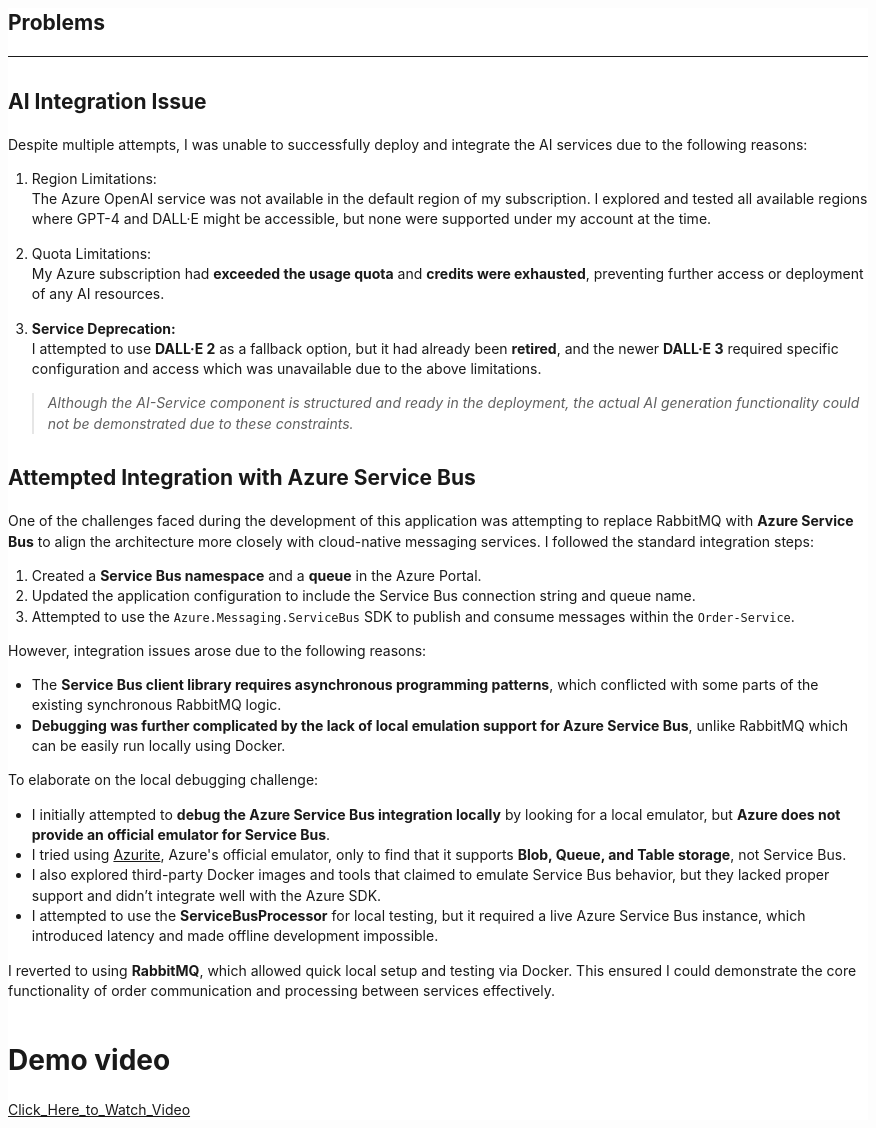 ##  Problems
---
## AI Integration Issue

Despite multiple attempts, I was unable to successfully deploy and integrate the AI services due to the following reasons:

1. Region Limitations:  
   The Azure OpenAI service was not available in the default region of my subscription. I explored and tested all available regions where GPT-4 and DALL·E might be accessible, but none were supported under my account at the time.

2. Quota Limitations:  
   My Azure subscription had **exceeded the usage quota** and **credits were exhausted**, preventing further access or deployment of any AI resources.

3. **Service Deprecation:**  
   I attempted to use **DALL·E 2** as a fallback option, but it had already been **retired**, and the newer **DALL·E 3** required specific configuration and access which was unavailable due to the above limitations.

>  *Although the AI-Service component is structured and ready in the deployment, the actual AI generation functionality could not be demonstrated due to these constraints.*

##  Attempted Integration with Azure Service Bus

One of the challenges faced during the development of this application was attempting to replace RabbitMQ with **Azure Service Bus** to align the architecture more closely with cloud-native messaging services. I followed the standard integration steps:

1. Created a **Service Bus namespace** and a **queue** in the Azure Portal.  
2. Updated the application configuration to include the Service Bus connection string and queue name.  
3. Attempted to use the `Azure.Messaging.ServiceBus` SDK to publish and consume messages within the `Order-Service`.

However, integration issues arose due to the following reasons:
- The **Service Bus client library requires asynchronous programming patterns**, which conflicted with some parts of the existing synchronous RabbitMQ logic.
- **Debugging was further complicated by the lack of local emulation support for Azure Service Bus**, unlike RabbitMQ which can be easily run locally using Docker.

To elaborate on the local debugging challenge:
- I initially attempted to **debug the Azure Service Bus integration locally** by looking for a local emulator, but **Azure does not provide an official emulator for Service Bus**.
- I tried using [Azurite](https://github.com/Azure/Azurite), Azure's official emulator, only to find that it supports **Blob, Queue, and Table storage**, not Service Bus.
- I also explored third-party Docker images and tools that claimed to emulate Service Bus behavior, but they lacked proper support and didn’t integrate well with the Azure SDK.
- I attempted to use the **ServiceBusProcessor** for local testing, but it required a live Azure Service Bus instance, which introduced latency and made offline development impossible.

I reverted to using **RabbitMQ**, which allowed quick local setup and testing via Docker. This ensured I could demonstrate the core functionality of order communication and processing between services effectively.


# Demo video
[Click_Here_to_Watch_Video](https://youtu.be/8W-7mNxEGEQ)

